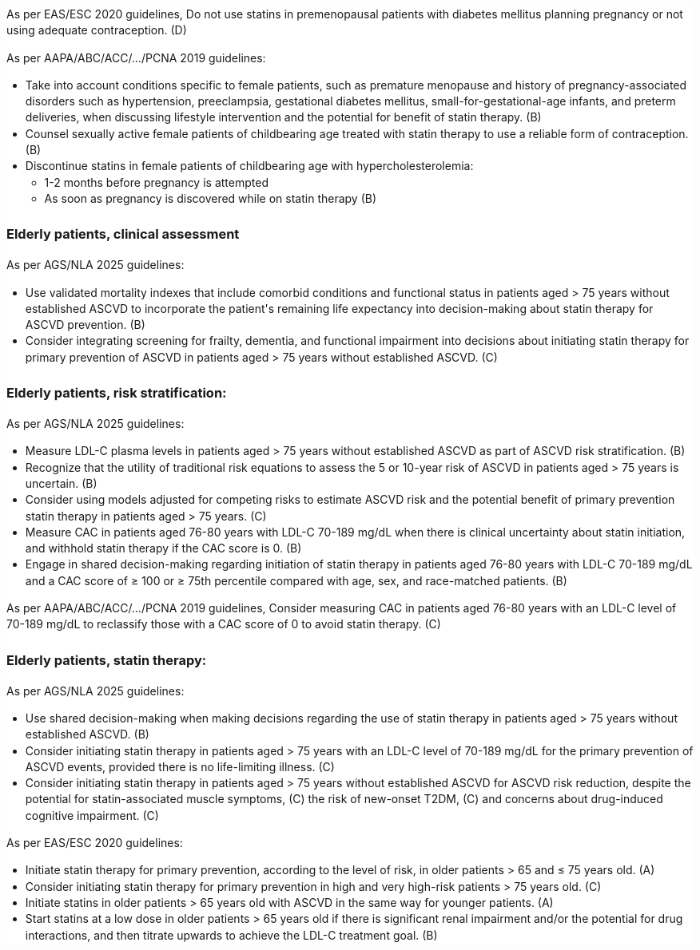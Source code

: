 As per EAS/ESC 2020 guidelines, Do not use statins in premenopausal patients with diabetes mellitus planning pregnancy or not using adequate contraception. (D)

As per AAPA/ABC/ACC/…/PCNA 2019 guidelines:
- Take into account conditions specific to female patients, such as premature menopause and history of pregnancy-associated disorders such as hypertension, preeclampsia, gestational diabetes mellitus, small-for-gestational-age infants, and preterm deliveries, when discussing lifestyle intervention and the potential for benefit of statin therapy. (B)
- Counsel sexually active female patients of childbearing age treated with statin therapy to use a reliable form of contraception. (B)
- Discontinue statins in female patients of childbearing age with hypercholesterolemia:
  - 1-2 months before pregnancy is attempted
  - As soon as pregnancy is discovered while on statin therapy (B)

### Elderly patients, clinical assessment
As per AGS/NLA 2025 guidelines:
- Use validated mortality indexes that include comorbid conditions and functional status in patients aged > 75 years without established ASCVD to incorporate the patient's remaining life expectancy into decision-making about statin therapy for ASCVD prevention. (B)
- Consider integrating screening for frailty, dementia, and functional impairment into decisions about initiating statin therapy for primary prevention of ASCVD in patients aged > 75 years without established ASCVD. (C)

### Elderly patients, risk stratification:
As per AGS/NLA 2025 guidelines:
- Measure LDL-C plasma levels in patients aged > 75 years without established ASCVD as part of ASCVD risk stratification. (B)
- Recognize that the utility of traditional risk equations to assess the 5 or 10-year risk of ASCVD in patients aged > 75 years is uncertain. (B)
- Consider using models adjusted for competing risks to estimate ASCVD risk and the potential benefit of primary prevention statin therapy in patients aged > 75 years. (C)
- Measure CAC in patients aged 76-80 years with LDL-C 70-189 mg/dL when there is clinical uncertainty about statin initiation, and withhold statin therapy if the CAC score is 0. (B)
- Engage in shared decision-making regarding initiation of statin therapy in patients aged 76-80 years with LDL-C 70-189 mg/dL and a CAC score of ≥ 100 or ≥ 75th percentile compared with age, sex, and race-matched patients. (B)

As per AAPA/ABC/ACC/…/PCNA 2019 guidelines, Consider measuring CAC in patients aged 76-80 years with an LDL-C level of 70-189 mg/dL to reclassify those with a CAC score of 0 to avoid statin therapy. (C)

### Elderly patients, statin therapy:
As per AGS/NLA 2025 guidelines:
- Use shared decision-making when making decisions regarding the use of statin therapy in patients aged > 75 years without established ASCVD. (B)
- Consider initiating statin therapy in patients aged > 75 years with an LDL-C level of 70-189 mg/dL for the primary prevention of ASCVD events, provided there is no life-limiting illness. (C)
- Consider initiating statin therapy in patients aged > 75 years without established ASCVD for ASCVD risk reduction, despite the potential for statin-associated muscle symptoms, (C) the risk of new-onset T2DM, (C) and concerns about drug-induced cognitive impairment. (C)

As per EAS/ESC 2020 guidelines:
- Initiate statin therapy for primary prevention, according to the level of risk, in older patients > 65 and ≤ 75 years old. (A)
- Consider initiating statin therapy for primary prevention in high and very high-risk patients > 75 years old. (C)
- Initiate statins in older patients > 65 years old with ASCVD in the same way for younger patients. (A)
- Start statins at a low dose in older patients > 65 years old if there is significant renal impairment and/or the potential for drug interactions, and then titrate upwards to achieve the LDL-C treatment goal. (B)
